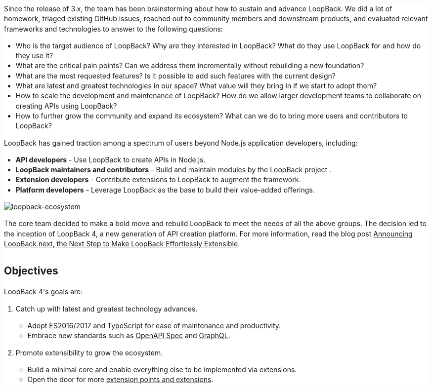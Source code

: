 Since the release of 3.x, the team has been brainstorming about how to sustain
and advance LoopBack. We did a lot of homework, triaged existing GitHub issues,
reached out to community members and downstream products, and evaluated relevant
frameworks and technologies to answer to the following questions:

- Who is the target audience of LoopBack? Why are they interested in LoopBack?
  What do they use LoopBack for and how do they use it?
- What are the critical pain points? Can we address them incrementally without
  rebuilding a new foundation?
- What are the most requested features? Is it possible to add such features with
  the current design?
- What are latest and greatest technologies in our space? What value will they
  bring in if we start to adopt them?
- How to scale the development and maintenance of LoopBack? How do we allow
  larger development teams to collaborate on creating APIs using LoopBack?
- How to further grow the community and expand its ecosystem? What can we do to
  bring more users and contributors to LoopBack?

LoopBack has gained traction among a spectrum of users beyond Node.js
application developers, including:

- **API developers** - Use LoopBack to create APIs in Node.js.
- **LoopBack maintainers and contributors** - Build and maintain modules by the
  LoopBack project .
- **Extension developers** - Contribute extensions to LoopBack to augment the
  framework.
- **Platform developers** - Leverage LoopBack as the base to build their
  value-added offerings.

![loopback-ecosystem](./imgs/loopback-ecosystem.png)

The core team decided to make a bold move and rebuild LoopBack to meet the needs
of all the above groups. The decision led to the inception of LoopBack 4, a new
generation of API creation platform. For more information, read the blog post
[Announcing LoopBack.next, the Next Step to Make LoopBack Effortlessly Extensible](https://strongloop.com/strongblog/announcing-loopback-next).

## Objectives

LoopBack 4's goals are:

1.  Catch up with latest and greatest technology advances.

    - Adopt [ES2016/2017](http://exploringjs.com/es2016-es2017/index.html) and
      [TypeScript](https://www.typescriptlang.org/) for ease of maintenance and
      productivity.
    - Embrace new standards such as [OpenAPI Spec](https://www.openapis.org/)
      and [GraphQL](http://graphql.org/).

2.  Promote extensibility to grow the ecosystem.

    - Build a minimal core and enable everything else to be implemented via
      extensions.
    - Open the door for more
      [extension points and extensions](https://github.com/strongloop/loopback-next/issues/512).
